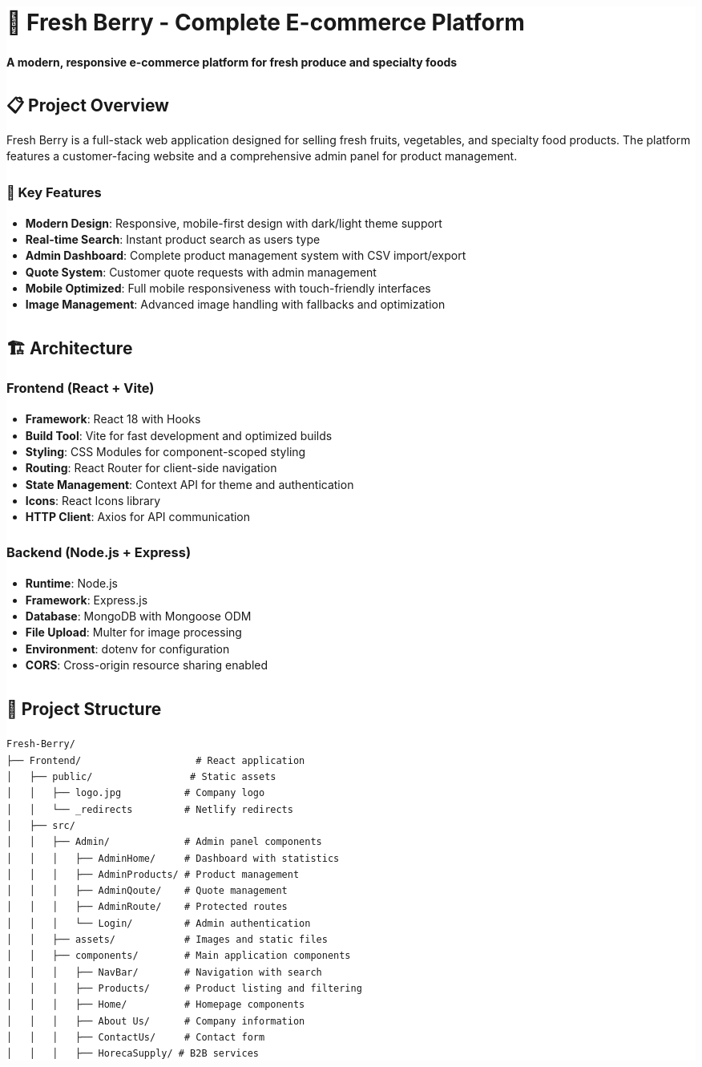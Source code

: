 # 🍓 Fresh Berry - Complete E-commerce Platform

**A modern, responsive e-commerce platform for fresh produce and specialty foods**

## 📋 Project Overview

Fresh Berry is a full-stack web application designed for selling fresh fruits, vegetables, and specialty food products. The platform features a customer-facing website and a comprehensive admin panel for product management.

### 🌟 Key Features

- **Modern Design**: Responsive, mobile-first design with dark/light theme support
- **Real-time Search**: Instant product search as users type
- **Admin Dashboard**: Complete product management system with CSV import/export
- **Quote System**: Customer quote requests with admin management
- **Mobile Optimized**: Full mobile responsiveness with touch-friendly interfaces
- **Image Management**: Advanced image handling with fallbacks and optimization

## 🏗️ Architecture

### Frontend (React + Vite)
- **Framework**: React 18 with Hooks
- **Build Tool**: Vite for fast development and optimized builds
- **Styling**: CSS Modules for component-scoped styling
- **Routing**: React Router for client-side navigation
- **State Management**: Context API for theme and authentication
- **Icons**: React Icons library
- **HTTP Client**: Axios for API communication

### Backend (Node.js + Express)
- **Runtime**: Node.js
- **Framework**: Express.js
- **Database**: MongoDB with Mongoose ODM
- **File Upload**: Multer for image processing
- **Environment**: dotenv for configuration
- **CORS**: Cross-origin resource sharing enabled

## 📁 Project Structure

```
Fresh-Berry/
├── Frontend/                    # React application
│   ├── public/                 # Static assets
│   │   ├── logo.jpg           # Company logo
│   │   └── _redirects         # Netlify redirects
│   ├── src/
│   │   ├── Admin/             # Admin panel components
│   │   │   ├── AdminHome/     # Dashboard with statistics
│   │   │   ├── AdminProducts/ # Product management
│   │   │   ├── AdminQoute/    # Quote management
│   │   │   ├── AdminRoute/    # Protected routes
│   │   │   └── Login/         # Admin authentication
│   │   ├── assets/            # Images and static files
│   │   ├── components/        # Main application components
│   │   │   ├── NavBar/        # Navigation with search
│   │   │   ├── Products/      # Product listing and filtering
│   │   │   ├── Home/          # Homepage components
│   │   │   ├── About Us/      # Company information
│   │   │   ├── ContactUs/     # Contact form
│   │   │   ├── HorecaSupply/ # B2B services
```